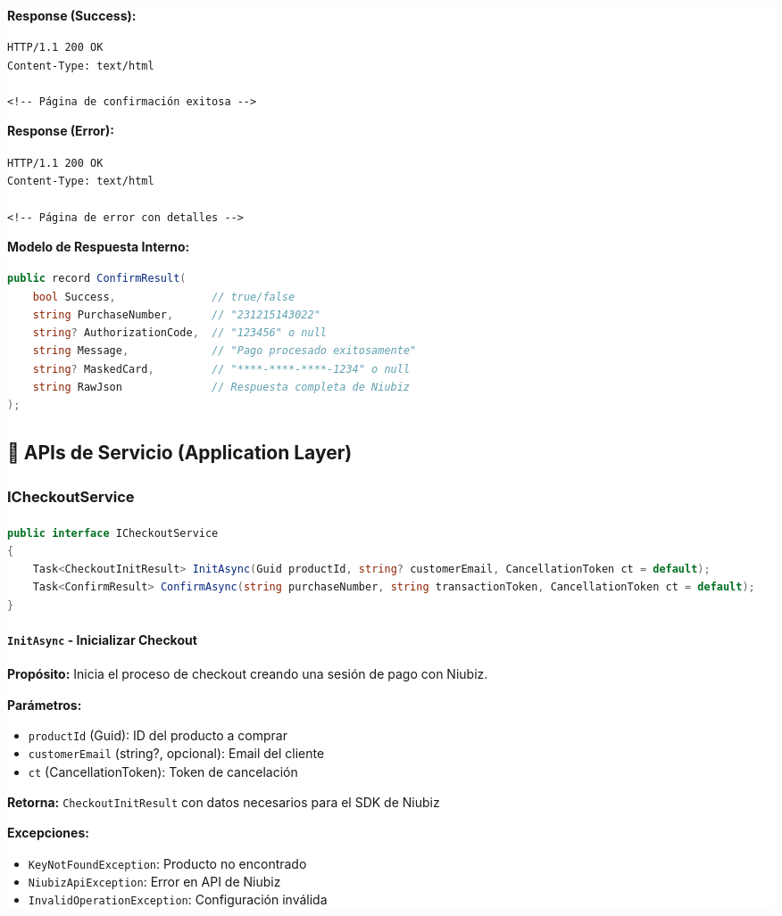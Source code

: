 **Response (Success):**
```http
HTTP/1.1 200 OK
Content-Type: text/html

<!-- Página de confirmación exitosa -->
```

**Response (Error):**
```http
HTTP/1.1 200 OK
Content-Type: text/html

<!-- Página de error con detalles -->
```

**Modelo de Respuesta Interno:**
```csharp
public record ConfirmResult(
    bool Success,               // true/false
    string PurchaseNumber,      // "231215143022"
    string? AuthorizationCode,  // "123456" o null
    string Message,             // "Pago procesado exitosamente"
    string? MaskedCard,         // "****-****-****-1234" o null
    string RawJson              // Respuesta completa de Niubiz
);
```

## 🔧 APIs de Servicio (Application Layer)

### ICheckoutService

```csharp
public interface ICheckoutService
{
    Task<CheckoutInitResult> InitAsync(Guid productId, string? customerEmail, CancellationToken ct = default);
    Task<ConfirmResult> ConfirmAsync(string purchaseNumber, string transactionToken, CancellationToken ct = default);
}
```

#### `InitAsync` - Inicializar Checkout

**Propósito:** Inicia el proceso de checkout creando una sesión de pago con Niubiz.

**Parámetros:**
- `productId` (Guid): ID del producto a comprar
- `customerEmail` (string?, opcional): Email del cliente
- `ct` (CancellationToken): Token de cancelación

**Retorna:** `CheckoutInitResult` con datos necesarios para el SDK de Niubiz

**Excepciones:**
- `KeyNotFoundException`: Producto no encontrado
- `NiubizApiException`: Error en API de Niubiz
- `InvalidOperationException`: Configuración inválida
